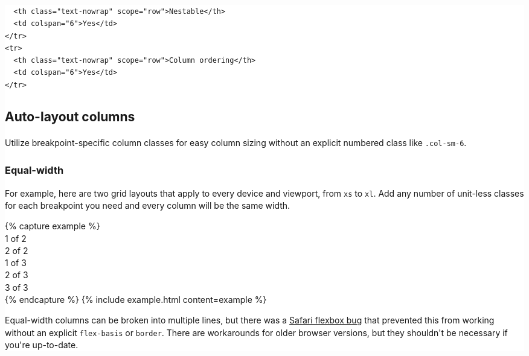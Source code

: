       <th class="text-nowrap" scope="row">Nestable</th>
      <td colspan="6">Yes</td>
    </tr>
    <tr>
      <th class="text-nowrap" scope="row">Column ordering</th>
      <td colspan="6">Yes</td>
    </tr>
  </tbody>
</table>

## Auto-layout columns

Utilize breakpoint-specific column classes for easy column sizing without an explicit numbered class like `.col-sm-6`.

### Equal-width

For example, here are two grid layouts that apply to every device and viewport, from `xs` to `xl`. Add any number of unit-less classes for each breakpoint you need and every column will be the same width.

<div class="bd-example-row">
{% capture example %}
<div class="container">
  <div class="row">
    <div class="col">
      1 of 2
    </div>
    <div class="col">
      2 of 2
    </div>
  </div>
  <div class="row">
    <div class="col">
      1 of 3
    </div>
    <div class="col">
      2 of 3
    </div>
    <div class="col">
      3 of 3
    </div>
  </div>
</div>
{% endcapture %}
{% include example.html content=example %}
</div>

Equal-width columns can be broken into multiple lines, but there was a [Safari flexbox bug](https://github.com/philipwalton/flexbugs#flexbug-11) that prevented this from working without an explicit `flex-basis` or `border`. There are workarounds for older browser versions, but they shouldn't be necessary if you're up-to-date.
